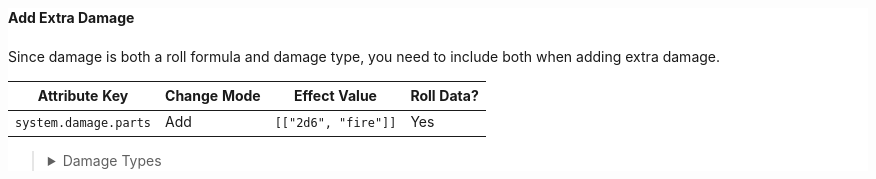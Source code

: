 #### Add Extra Damage

Since damage is both a roll formula and damage type, you need to include both when adding extra damage.

| Attribute Key         | Change Mode | Effect Value        | Roll Data? |
| --------------------- | ----------- | ------------------- | ---------- |
| `system.damage.parts` | Add         | `[["2d6", "fire"]]` | Yes        |

> <details><summary>Damage Types</summary></details>
